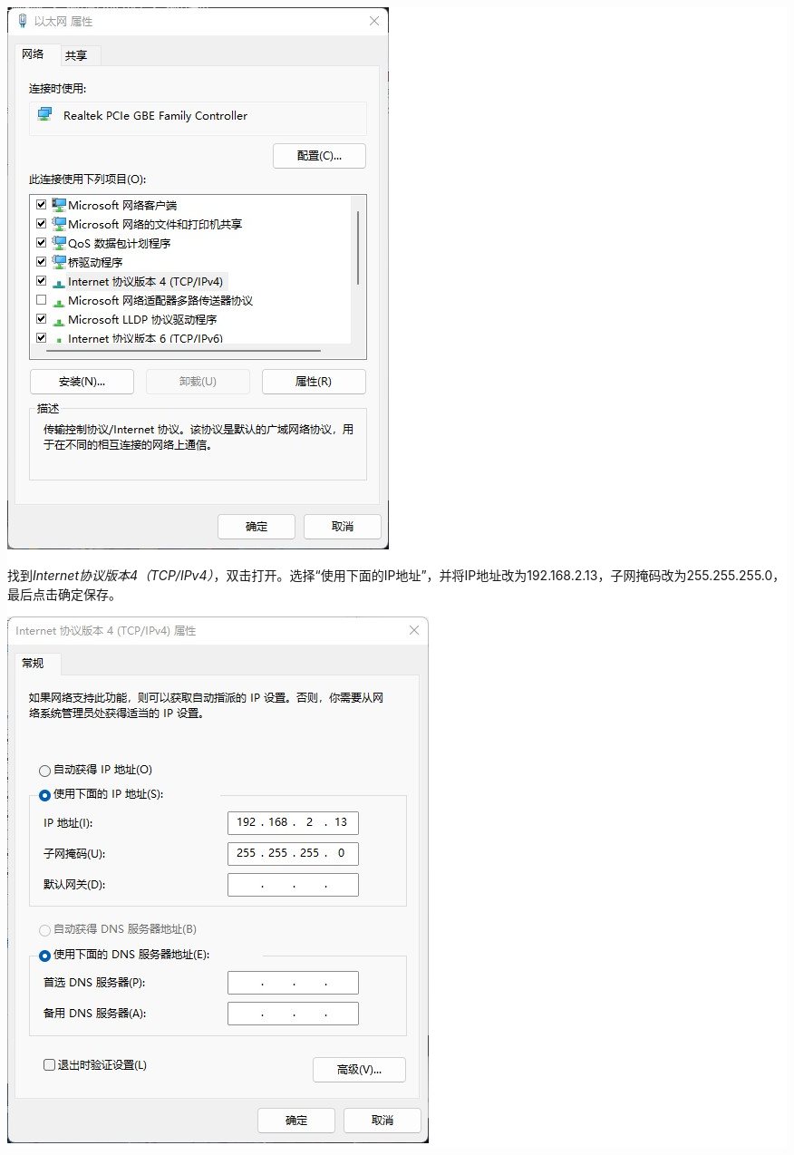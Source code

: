 ![](pictures/windows_2.jpg)

找到*Internet协议版本4（TCP/IPv4）*，双击打开。选择“使用下面的IP地址”，并将IP地址改为192.168.2.13，子网掩码改为255.255.255.0，最后点击确定保存。

![](pictures/windows_3.jpg)